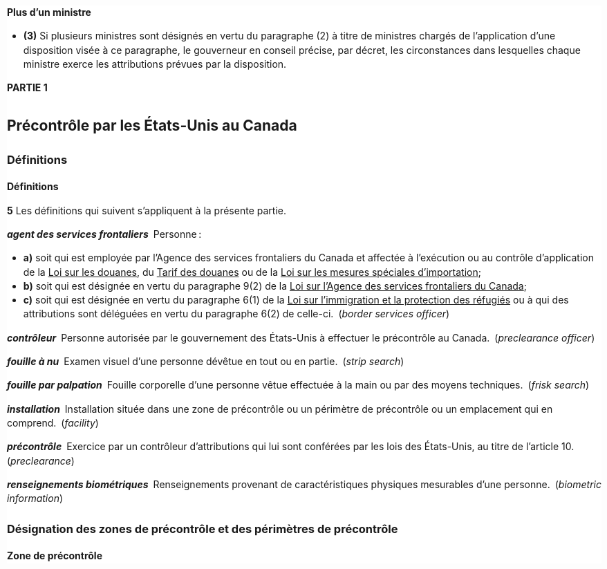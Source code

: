 **Plus d’un ministre**

- **(3)** Si plusieurs ministres sont désignés en vertu du paragraphe (2) à titre de ministres chargés de l’application d’une disposition visée à ce paragraphe, le gouverneur en conseil précise, par décret, les circonstances dans lesquelles chaque ministre exerce les attributions prévues par la disposition.




**PARTIE 1** 
## Précontrôle par les États-Unis au Canada



### Définitions



**Définitions**

**5** Les définitions qui suivent s’appliquent à la présente partie.

***agent des services frontaliers*** Personne :
- **a)** soit qui est employée par l’Agence des services frontaliers du Canada et affectée à l’exécution ou au contrôle d’application de la [Loi sur les douanes](/fr/Lois/Lois%20du%20Canada/1985/ch.%201%20(2e%20suppl.).md), du [Tarif des douanes](/fr/Lois/Lois%20du%20Canada/1997/ch.%2036.md) ou de la [Loi sur les mesures spéciales d’importation](/fr/Lois/Lois%20révisées%20du%20Canada/S/S-15.md);
- **b)** soit qui est désignée en vertu du paragraphe 9(2) de la [Loi sur l’Agence des services frontaliers du Canada](/fr/Lois/Lois%20du%20Canada/2005/ch.%2038.md);
- **c)** soit qui est désignée en vertu du paragraphe 6(1) de la [Loi sur l’immigration et la protection des réfugiés](/fr/Lois/Lois%20du%20Canada/2001/ch.%2027.md) ou à qui des attributions sont déléguées en vertu du paragraphe 6(2) de celle-ci. (*border services officer*)

***contrôleur*** Personne autorisée par le gouvernement des États-Unis à effectuer le précontrôle au Canada. (*preclearance officer*)

***fouille à nu*** Examen visuel d’une personne dévêtue en tout ou en partie. (*strip search*)

***fouille par palpation*** Fouille corporelle d’une personne vêtue effectuée à la main ou par des moyens techniques. (*frisk search*)

***installation*** Installation située dans une zone de précontrôle ou un périmètre de précontrôle ou un emplacement qui en comprend. (*facility*)

***précontrôle*** Exercice par un contrôleur d’attributions qui lui sont conférées par les lois des États-Unis, au titre de l’article 10. (*preclearance*)

***renseignements biométriques*** Renseignements provenant de caractéristiques physiques mesurables d’une personne. (*biometric information*)




### Désignation des zones de précontrôle et des périmètres de précontrôle



**Zone de précontrôle**
